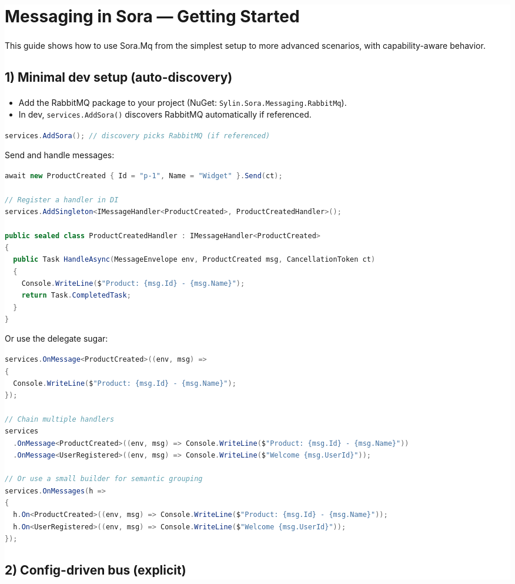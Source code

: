 # Messaging in Sora — Getting Started

This guide shows how to use Sora.Mq from the simplest setup to more advanced scenarios, with capability-aware behavior.

## 1) Minimal dev setup (auto-discovery)

- Add the RabbitMQ package to your project (NuGet: `Sylin.Sora.Messaging.RabbitMq`).
- In dev, `services.AddSora()` discovers RabbitMQ automatically if referenced.

```csharp
services.AddSora(); // discovery picks RabbitMQ (if referenced)
```

Send and handle messages:

```csharp
await new ProductCreated { Id = "p-1", Name = "Widget" }.Send(ct);

// Register a handler in DI
services.AddSingleton<IMessageHandler<ProductCreated>, ProductCreatedHandler>();

public sealed class ProductCreatedHandler : IMessageHandler<ProductCreated>
{
  public Task HandleAsync(MessageEnvelope env, ProductCreated msg, CancellationToken ct)
  {
    Console.WriteLine($"Product: {msg.Id} - {msg.Name}");
    return Task.CompletedTask;
  }
}
```

Or use the delegate sugar:

```csharp
services.OnMessage<ProductCreated>((env, msg) =>
{
  Console.WriteLine($"Product: {msg.Id} - {msg.Name}");
});

// Chain multiple handlers
services
  .OnMessage<ProductCreated>((env, msg) => Console.WriteLine($"Product: {msg.Id} - {msg.Name}"))
  .OnMessage<UserRegistered>((env, msg) => Console.WriteLine($"Welcome {msg.UserId}"));

// Or use a small builder for semantic grouping
services.OnMessages(h =>
{
  h.On<ProductCreated>((env, msg) => Console.WriteLine($"Product: {msg.Id} - {msg.Name}"));
  h.On<UserRegistered>((env, msg) => Console.WriteLine($"Welcome {msg.UserId}"));
});
```

## 2) Config-driven bus (explicit)
